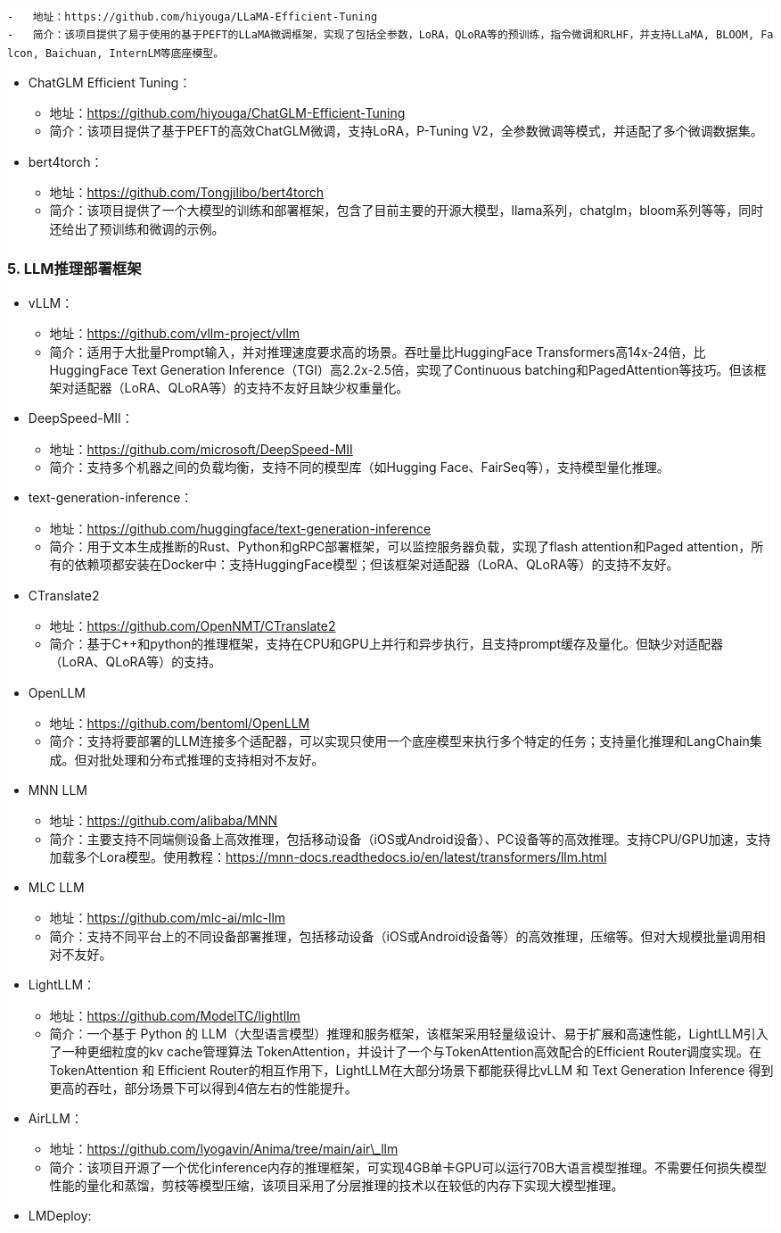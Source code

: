     -   地址：https://github.com/hiyouga/LLaMA-Efficient-Tuning
    -   简介：该项目提供了易于使用的基于PEFT的LLaMA微调框架，实现了包括全参数，LoRA，QLoRA等的预训练，指令微调和RLHF，并支持LLaMA, BLOOM, Falcon, Baichuan, InternLM等底座模型。
-   ChatGLM Efficient Tuning：
    
    -   地址：https://github.com/hiyouga/ChatGLM-Efficient-Tuning
    -   简介：该项目提供了基于PEFT的高效ChatGLM微调，支持LoRA，P-Tuning V2，全参数微调等模式，并适配了多个微调数据集。
-   bert4torch：
    
    -   地址：https://github.com/Tongjilibo/bert4torch
    -   简介：该项目提供了一个大模型的训练和部署框架，包含了目前主要的开源大模型，llama系列，chatglm，bloom系列等等，同时还给出了预训练和微调的示例。

### 5\. LLM推理部署框架

-   vLLM：
    
    -   地址：https://github.com/vllm-project/vllm
    -   简介：适用于大批量Prompt输入，并对推理速度要求高的场景。吞吐量比HuggingFace Transformers高14x-24倍，比HuggingFace Text Generation Inference（TGI）高2.2x-2.5倍，实现了Continuous batching和PagedAttention等技巧。但该框架对适配器（LoRA、QLoRA等）的支持不友好且缺少权重量化。
-   DeepSpeed-MII：
    
    -   地址：https://github.com/microsoft/DeepSpeed-MII
    -   简介：支持多个机器之间的负载均衡，支持不同的模型库（如Hugging Face、FairSeq等），支持模型量化推理。
-   text-generation-inference：
    
    -   地址：https://github.com/huggingface/text-generation-inference
    -   简介：用于文本生成推断的Rust、Python和gRPC部署框架，可以监控服务器负载，实现了flash attention和Paged attention，所有的依赖项都安装在Docker中：支持HuggingFace模型；但该框架对适配器（LoRA、QLoRA等）的支持不友好。
-   CTranslate2
    
    -   地址：https://github.com/OpenNMT/CTranslate2
    -   简介：基于C++和python的推理框架，支持在CPU和GPU上并行和异步执行，且支持prompt缓存及量化。但缺少对适配器（LoRA、QLoRA等）的支持。
-   OpenLLM
    
    -   地址：https://github.com/bentoml/OpenLLM
    -   简介：支持将要部署的LLM连接多个适配器，可以实现只使用一个底座模型来执行多个特定的任务；支持量化推理和LangChain集成。但对批处理和分布式推理的支持相对不友好。
-   MNN LLM
    
    -   地址：https://github.com/alibaba/MNN
    -   简介：主要支持不同端侧设备上高效推理，包括移动设备（iOS或Android设备）、PC设备等的高效推理。支持CPU/GPU加速，支持加载多个Lora模型。使用教程：https://mnn-docs.readthedocs.io/en/latest/transformers/llm.html
-   MLC LLM
    
    -   地址：https://github.com/mlc-ai/mlc-llm
    -   简介：支持不同平台上的不同设备部署推理，包括移动设备（iOS或Android设备等）的高效推理，压缩等。但对大规模批量调用相对不友好。
-   LightLLM：
    
    -   地址：https://github.com/ModelTC/lightllm
    -   简介：一个基于 Python 的 LLM（大型语言模型）推理和服务框架，该框架采用轻量级设计、易于扩展和高速性能，LightLLM引入了一种更细粒度的kv cache管理算法 TokenAttention，并设计了一个与TokenAttention高效配合的Efficient Router调度实现。在TokenAttention 和 Efficient Router的相互作用下，LightLLM在大部分场景下都能获得比vLLM 和 Text Generation Inference 得到更高的吞吐，部分场景下可以得到4倍左右的性能提升。
-   AirLLM：
    
    -   地址：https://github.com/lyogavin/Anima/tree/main/air\_llm
    -   简介：该项目开源了一个优化inference内存的推理框架，可实现4GB单卡GPU可以运行70B大语言模型推理。不需要任何损失模型性能的量化和蒸馏，剪枝等模型压缩，该项目采用了分层推理的技术以在较低的内存下实现大模型推理。
-   LMDeploy:
    